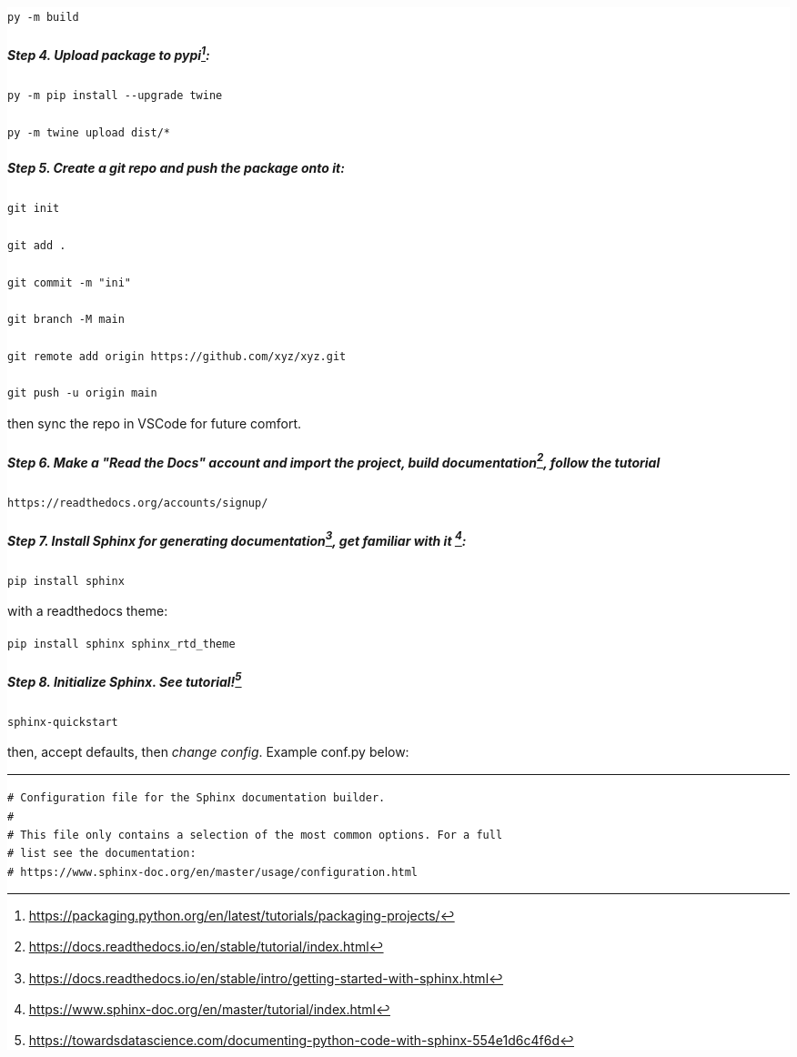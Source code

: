     py -m build

##### Step 4. Upload package to pypi[^2]:

    py -m pip install --upgrade twine

    py -m twine upload dist/*

##### Step 5. Create a git repo and push the package onto it:

    git init

    git add .

    git commit -m "ini"

    git branch -M main

    git remote add origin https://github.com/xyz/xyz.git

    git push -u origin main

then sync the repo in VSCode for future comfort.

##### Step 6. Make a "Read the Docs" account and import the project, build documentation[^3], follow the tutorial

    https://readthedocs.org/accounts/signup/

##### Step 7. Install Sphinx for generating documentation[^4], get familiar with it [^5]:

    pip install sphinx

with a readthedocs theme:

    pip install sphinx sphinx_rtd_theme 

##### Step 8. Initialize Sphinx. See tutorial![^6]

    sphinx-quickstart

then, accept defaults, then *change config*. Example conf.py below:

***

    # Configuration file for the Sphinx documentation builder.
    #
    # This file only contains a selection of the most common options. For a full
    # list see the documentation:
    # https://www.sphinx-doc.org/en/master/usage/configuration.html


[^1]: https://cookiecutter.readthedocs.io/en/stable/tutorials/tutorial1.html#questions
[^2]: https://packaging.python.org/en/latest/tutorials/packaging-projects/
[^3]: https://docs.readthedocs.io/en/stable/tutorial/index.html
[^4]: https://docs.readthedocs.io/en/stable/intro/getting-started-with-sphinx.html
[^5]: https://www.sphinx-doc.org/en/master/tutorial/index.html
[^6]: https://towardsdatascience.com/documenting-python-code-with-sphinx-554e1d6c4f6d
[^7]: https://packaging.python.org/en/latest/tutorials/packaging-projects/ 
[^8]: https://python-poetry.org/docs/basic-usage/